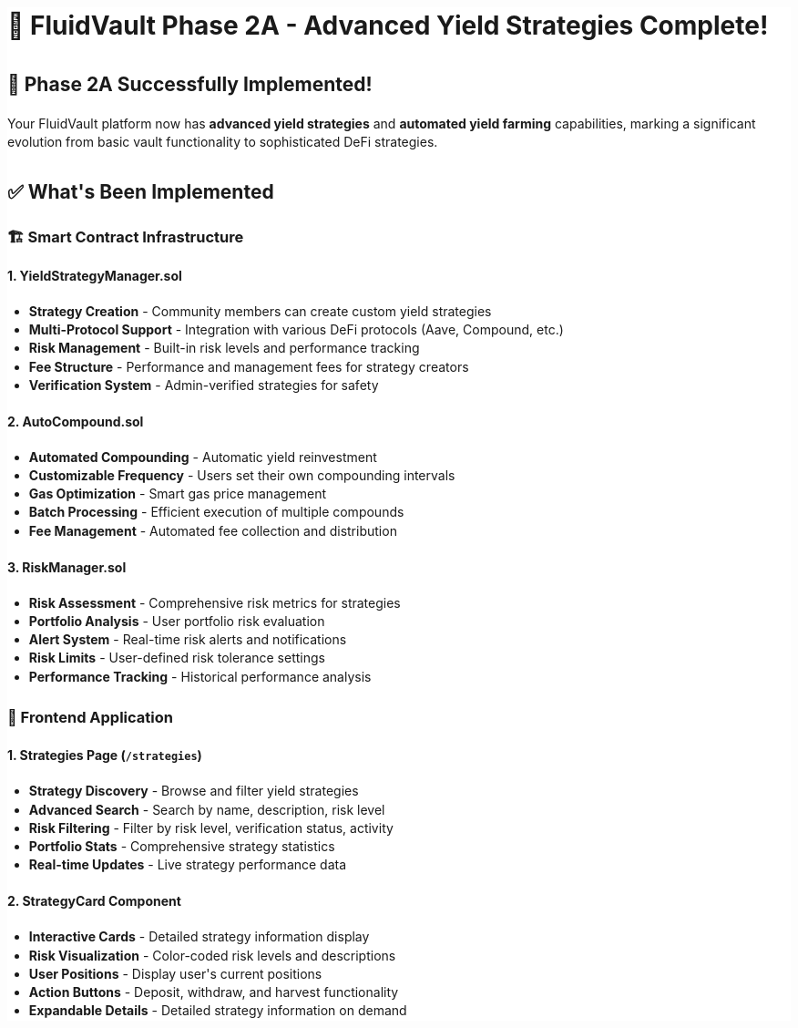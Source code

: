 # 🚀 FluidVault Phase 2A - Advanced Yield Strategies Complete!

## 🎉 **Phase 2A Successfully Implemented!**

Your FluidVault platform now has **advanced yield strategies** and **automated yield farming** capabilities, marking a significant evolution from basic vault functionality to sophisticated DeFi strategies.

## ✅ **What's Been Implemented**

### **🏗️ Smart Contract Infrastructure**

#### **1. YieldStrategyManager.sol**
- **Strategy Creation** - Community members can create custom yield strategies
- **Multi-Protocol Support** - Integration with various DeFi protocols (Aave, Compound, etc.)
- **Risk Management** - Built-in risk levels and performance tracking
- **Fee Structure** - Performance and management fees for strategy creators
- **Verification System** - Admin-verified strategies for safety

#### **2. AutoCompound.sol**
- **Automated Compounding** - Automatic yield reinvestment
- **Customizable Frequency** - Users set their own compounding intervals
- **Gas Optimization** - Smart gas price management
- **Batch Processing** - Efficient execution of multiple compounds
- **Fee Management** - Automated fee collection and distribution

#### **3. RiskManager.sol**
- **Risk Assessment** - Comprehensive risk metrics for strategies
- **Portfolio Analysis** - User portfolio risk evaluation
- **Alert System** - Real-time risk alerts and notifications
- **Risk Limits** - User-defined risk tolerance settings
- **Performance Tracking** - Historical performance analysis

### **🎨 Frontend Application**

#### **1. Strategies Page** (`/strategies`)
- **Strategy Discovery** - Browse and filter yield strategies
- **Advanced Search** - Search by name, description, risk level
- **Risk Filtering** - Filter by risk level, verification status, activity
- **Portfolio Stats** - Comprehensive strategy statistics
- **Real-time Updates** - Live strategy performance data

#### **2. StrategyCard Component**
- **Interactive Cards** - Detailed strategy information display
- **Risk Visualization** - Color-coded risk levels and descriptions
- **User Positions** - Display user's current positions
- **Action Buttons** - Deposit, withdraw, and harvest functionality
- **Expandable Details** - Detailed strategy information on demand
